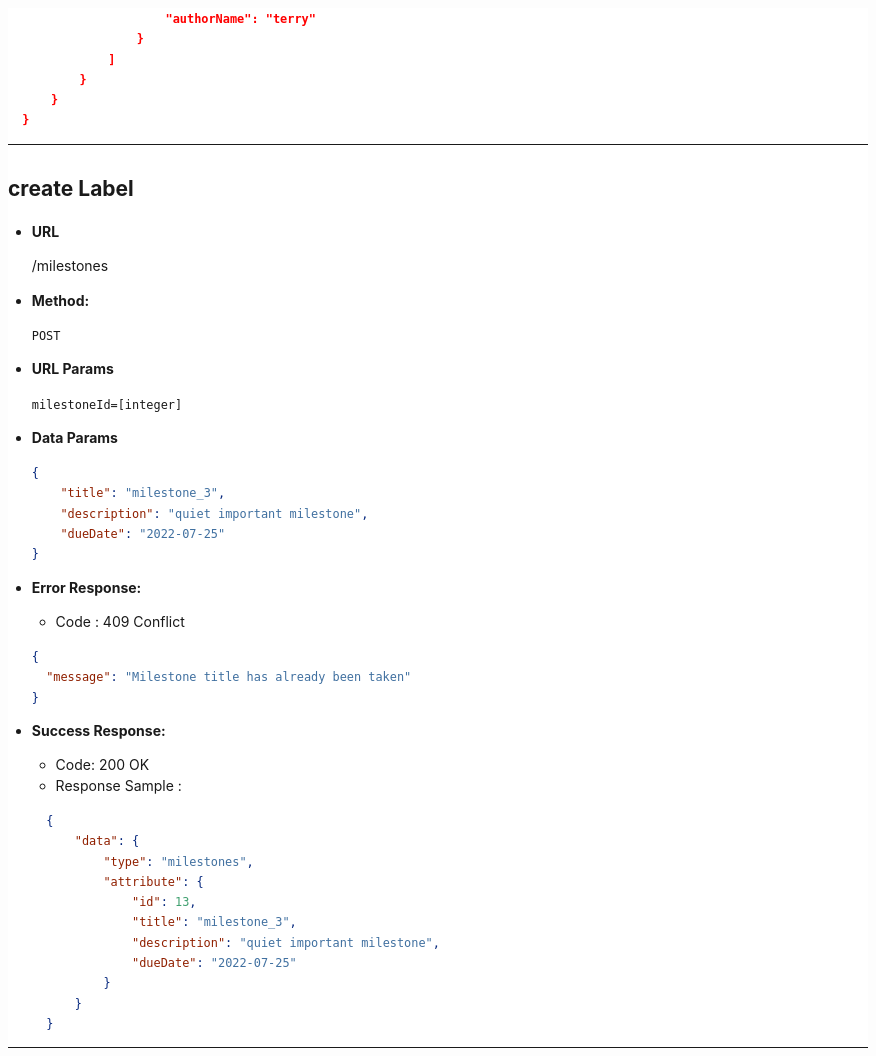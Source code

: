  ```json
                        "authorName": "terry"
                    }
                ]
            }
        }
    }
  ```  
---

## create Label

* **URL**

  /milestones

* **Method:**

  `POST`

* **URL Params**

  `milestoneId=[integer]`

* **Data Params**
    ```json
    {
        "title": "milestone_3",
        "description": "quiet important milestone",
        "dueDate": "2022-07-25"   
    }
    ```

* **Error Response:**
    * Code : 409 Conflict
  ```json
  {
    "message": "Milestone title has already been taken"
  }
  ```

* **Success Response:**

    * Code: 200 OK
    * Response Sample :
  ```json
    {
        "data": {
            "type": "milestones",
            "attribute": {
                "id": 13,
                "title": "milestone_3",
                "description": "quiet important milestone",
                "dueDate": "2022-07-25"
            }
        }
    }
  ```  

---
